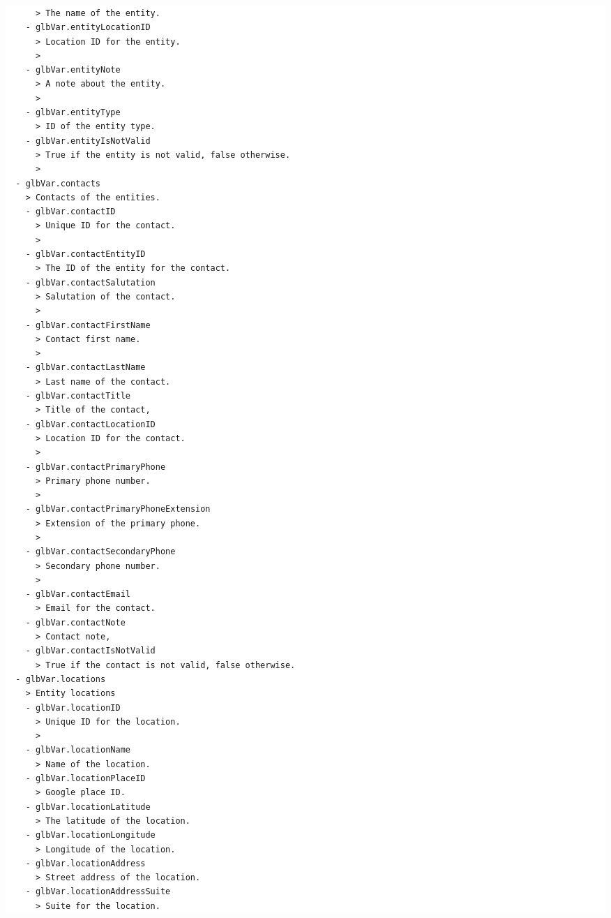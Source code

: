           > The name of the entity.
        - glbVar.entityLocationID
          > Location ID for the entity.
          > 
        - glbVar.entityNote
          > A note about the entity.
          > 
        - glbVar.entityType
          > ID of the entity type.
        - glbVar.entityIsNotValid
          > True if the entity is not valid, false otherwise.
          > 
      - glbVar.contacts
        > Contacts of the entities.
        - glbVar.contactID
          > Unique ID for the contact.
          > 
        - glbVar.contactEntityID
          > The ID of the entity for the contact.
        - glbVar.contactSalutation
          > Salutation of the contact.
          > 
        - glbVar.contactFirstName
          > Contact first name.
          > 
        - glbVar.contactLastName
          > Last name of the contact. 
        - glbVar.contactTitle
          > Title of the contact,
        - glbVar.contactLocationID
          > Location ID for the contact.
          > 
        - glbVar.contactPrimaryPhone
          > Primary phone number.
          > 
        - glbVar.contactPrimaryPhoneExtension
          > Extension of the primary phone.
          > 
        - glbVar.contactSecondaryPhone
          > Secondary phone number.
          > 
        - glbVar.contactEmail
          > Email for the contact.
        - glbVar.contactNote
          > Contact note,
        - glbVar.contactIsNotValid
          > True if the contact is not valid, false otherwise.
      - glbVar.locations
        > Entity locations
        - glbVar.locationID
          > Unique ID for the location.
          > 
        - glbVar.locationName
          > Name of the location.
        - glbVar.locationPlaceID
          > Google place ID.
        - glbVar.locationLatitude
          > The latitude of the location.
        - glbVar.locationLongitude
          > Longitude of the location.
        - glbVar.locationAddress
          > Street address of the location.
        - glbVar.locationAddressSuite
          > Suite for the location.